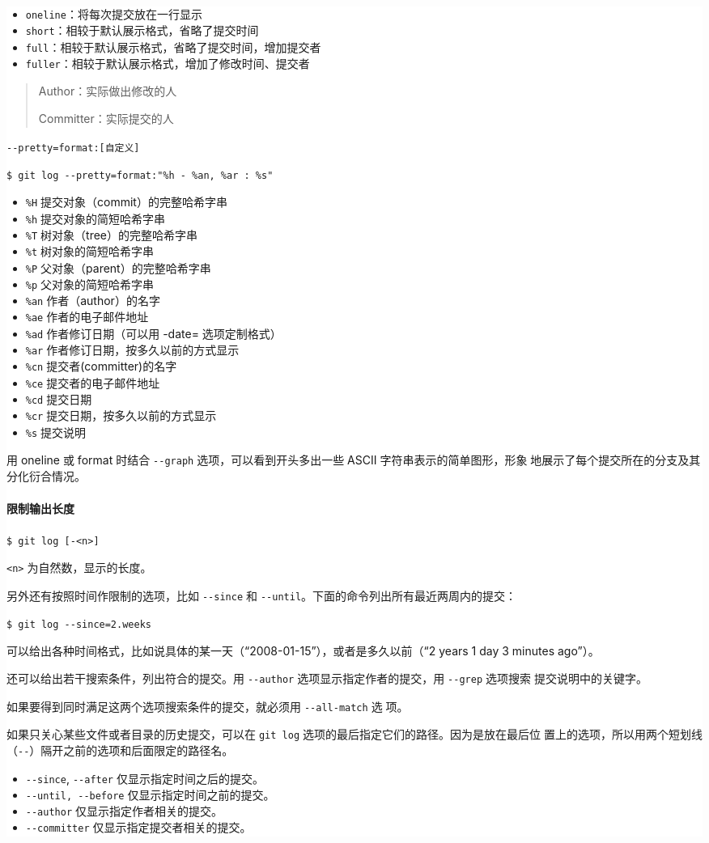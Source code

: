   - `oneline`：将每次提交放在一行显示
  - `short`：相较于默认展示格式，省略了提交时间
  - `full`：相较于默认展示格式，省略了提交时间，增加提交者
  - `fuller`：相较于默认展示格式，增加了修改时间、提交者


> Author：实际做出修改的人
>
> Committer：实际提交的人

`--pretty=format:[自定义]`

```shell
$ git log --pretty=format:"%h - %an, %ar : %s"
```

- `%H` 提交对象（commit）的完整哈希字串
- `%h` 提交对象的简短哈希字串
- `%T` 树对象（tree）的完整哈希字串
- `%t` 树对象的简短哈希字串
- `%P` 父对象（parent）的完整哈希字串
- `%p` 父对象的简短哈希字串
- `%an` 作者（author）的名字
- `%ae` 作者的电子邮件地址
- `%ad` 作者修订日期（可以用 -date= 选项定制格式）
- `%ar` 作者修订日期，按多久以前的方式显示
- `%cn` 提交者(committer)的名字
- `%ce` 提交者的电子邮件地址
- `%cd` 提交日期
- `%cr` 提交日期，按多久以前的方式显示
- `%s` 提交说明

  

用 oneline 或 format 时结合 `--graph` 选项，可以看到开头多出一些 ASCII 字符串表示的简单图形，形象 地展示了每个提交所在的分支及其分化衍合情况。



#### 限制输出长度

```shell
$ git log [-<n>]
```

`<n>` 为自然数，显示的长度。

另外还有按照时间作限制的选项，比如  `--since` 和 `--until`。下面的命令列出所有最近两周内的提交： 

```shell
$ git log --since=2.weeks 
```

可以给出各种时间格式，比如说具体的某一天（“2008-01-15”），或者是多久以前（“2 years 1 day 3 minutes ago”）。

还可以给出若干搜索条件，列出符合的提交。用 `--author` 选项显示指定作者的提交，用 `--grep` 选项搜索 提交说明中的关键字。

如果要得到同时满足这两个选项搜索条件的提交，就必须用 `--all-match` 选 项。

如果只关心某些文件或者目录的历史提交，可以在 `git log` 选项的最后指定它们的路径。因为是放在最后位 置上的选项，所以用两个短划线（`--`）隔开之前的选项和后面限定的路径名。

- `--since`, `--after` 仅显示指定时间之后的提交。
- `--until, --before` 仅显示指定时间之前的提交。
- `--author` 仅显示指定作者相关的提交。
- `--committer` 仅显示指定提交者相关的提交。
